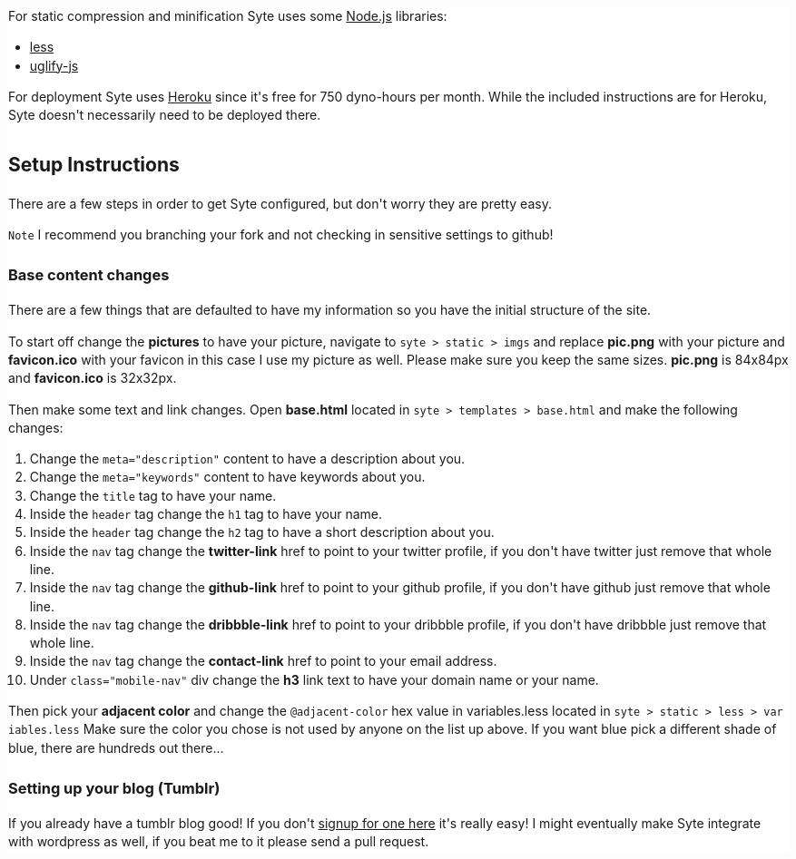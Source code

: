 For static compression and minification Syte uses some [Node.js](http://nodejs.org/) libraries:

* [less](http://search.npmjs.org/#/less)
* [uglify-js](http://search.npmjs.org/#/uglify-js)

For deployment Syte uses [Heroku](http://www.heroku.com/) since it's free for 750 dyno-hours per month. While the included instructions are for Heroku, Syte doesn't necessarily need to be deployed there.


## Setup Instructions

There are a few steps in order to get Syte configured, but don't worry they are pretty easy.

`Note` I recommend you branching your fork and not checking in sensitive settings to github!

### Base content changes

There are a few things that are defaulted to have my information so you have the initial structure of the site.

To start off change the **pictures** to have your picture, navigate to `syte > static > imgs` and replace **pic.png** with your picture and **favicon.ico** with your favicon in this case I use my picture as well. Please make sure you keep the same sizes. **pic.png** is 84x84px and **favicon.ico** is 32x32px.

Then make some text and link changes. Open **base.html** located in `syte > templates > base.html` and make the following changes:

1. Change the `meta="description"` content to have a description about you.
2. Change the `meta="keywords"` content to have keywords about you.
3. Change the `title` tag to have your name.
4. Inside the `header` tag change the `h1` tag to have your name.
5. Inside the `header` tag change the `h2` tag to have a short description about you.
6. Inside the `nav` tag change the **twitter-link** href to point to your twitter profile, if you don't have twitter just remove that whole line.
7. Inside the `nav` tag change the **github-link** href to point to your github profile, if you don't have github just remove that whole line.
8. Inside the `nav` tag change the **dribbble-link** href to point to your dribbble profile, if you don't have dribbble just remove that whole line.
9. Inside the `nav` tag change the **contact-link** href to point to your email address.
10. Under `class="mobile-nav"` div change the **h3** link text to have your domain name or your name.

Then pick your **adjacent color** and change the `@adjacent-color` hex value in variables.less located in `syte > static > less > variables.less` Make sure the color you chose is not used by anyone on the list up above. If you want blue pick a different shade of blue, there are hundreds out there...




### Setting up your blog (Tumblr)

If you already have a tumblr blog good! If you don't [signup for one here](https://www.tumblr.com/) it's really easy! I might eventually make Syte integrate with wordpress as well, if you beat me to it please send a pull request.
